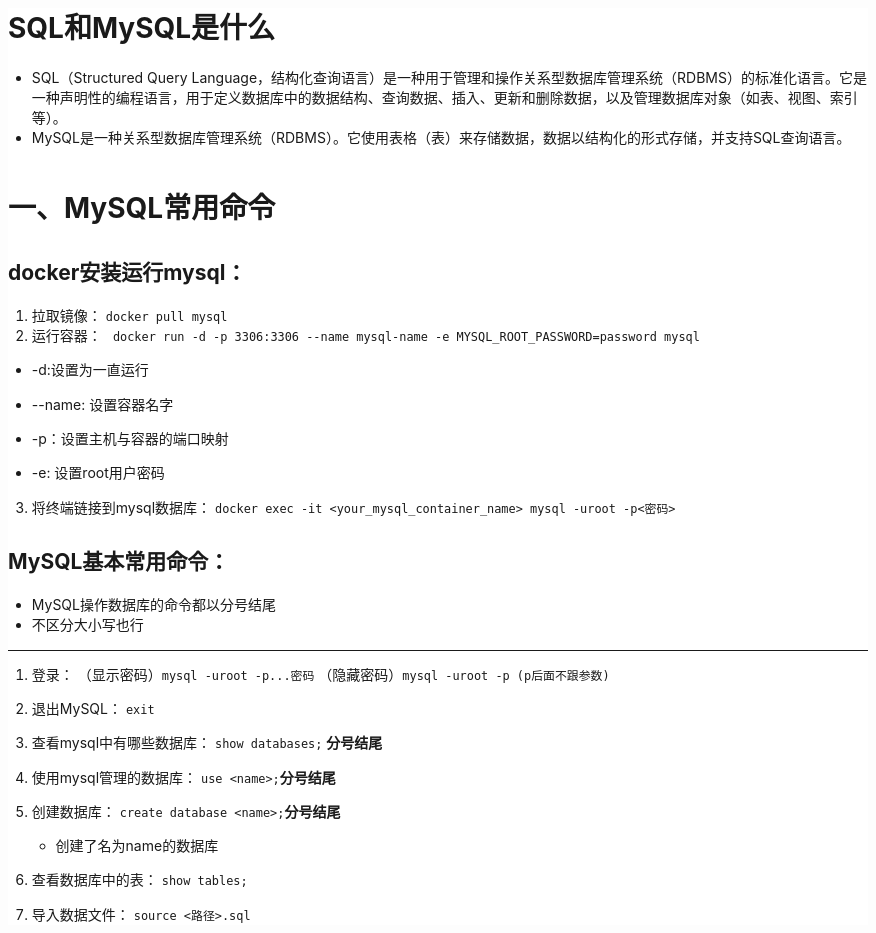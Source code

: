 # SQL和MySQL是什么

- SQL（Structured Query Language，结构化查询语言）是一种用于管理和操作关系型数据库管理系统（RDBMS）的标准化语言。它是一种声明性的编程语言，用于定义数据库中的数据结构、查询数据、插入、更新和删除数据，以及管理数据库对象（如表、视图、索引等）。
- MySQL是一种关系型数据库管理系统（RDBMS）。它使用表格（表）来存储数据，数据以结构化的形式存储，并支持SQL查询语言。

# 一、MySQL常用命令

## docker安装运行mysql：
1. 拉取镜像：
   `docker pull mysql`
2. 运行容器：
   ` docker run -d -p 3306:3306 --name mysql-name -e MYSQL_ROOT_PASSWORD=password mysql`
- -d:设置为一直运行

- --name: 设置容器名字

- -p：设置主机与容器的端口映射

- -e: 设置root用户密码
3. 将终端链接到mysql数据库：
    ` docker exec -it <your_mysql_container_name> mysql -uroot -p<密码> `

## MySQL基本常用命令：

* MySQL操作数据库的命令都以分号结尾
* 不区分大小写也行

****

1. 登录：
    （显示密码）`mysql -uroot -p...密码`
    （隐藏密码）`mysql -uroot -p (p后面不跟参数)`

2. 退出MySQL：
    `exit`

3. 查看mysql中有哪些数据库：
    `show databases;` **分号结尾**

4. 使用mysql管理的数据库：
    `use <name>;`**分号结尾**

5. 创建数据库：
    `create database <name>;`**分号结尾**
   
   - 创建了名为name的数据库

6. 查看数据库中的表：
    `show tables;`

7. 导入数据文件：
    `source <路径>.sql`
